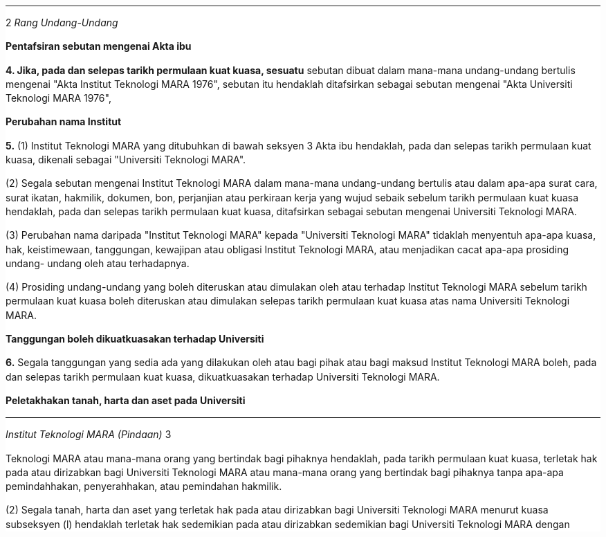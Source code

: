 
-----

2 _Rang Undang-Undang_

**Pentafsiran sebutan mengenai Akta ibu**

**4. Jika, pada dan selepas tarikh permulaan kuat kuasa, sesuatu**
sebutan dibuat dalam mana-mana undang-undang bertulis mengenai
"Akta Institut Teknologi MARA 1976", sebutan itu hendaklah
ditafsirkan sebagai sebutan mengenai "Akta Universiti Teknologi
MARA 1976",

**Perubahan nama Institut**

**5.** (1) Institut Teknologi MARA yang ditubuhkan di bawah
seksyen 3 Akta ibu hendaklah, pada dan selepas tarikh permulaan
kuat kuasa, dikenali sebagai "Universiti Teknologi MARA".

(2) Segala sebutan mengenai Institut Teknologi MARA dalam
mana-mana undang-undang bertulis atau dalam apa-apa surat cara,
surat ikatan, hakmilik, dokumen, bon, perjanjian atau perkiraan
kerja yang wujud sebaik sebelum tarikh permulaan kuat kuasa
hendaklah, pada dan selepas tarikh permulaan kuat kuasa, ditafsirkan
sebagai sebutan mengenai Universiti Teknologi MARA.

(3) Perubahan nama daripada "Institut Teknologi MARA" kepada
"Universiti Teknologi MARA" tidaklah menyentuh apa-apa kuasa,
hak, keistimewaan, tanggungan, kewajipan atau obligasi Institut
Teknologi MARA, atau menjadikan cacat apa-apa prosiding undang-
undang oleh atau terhadapnya.

(4) Prosiding undang-undang yang boleh diteruskan atau
dimulakan oleh atau terhadap Institut Teknologi MARA sebelum
tarikh permulaan kuat kuasa boleh diteruskan atau dimulakan selepas
tarikh permulaan kuat kuasa atas nama Universiti Teknologi MARA.

**Tanggungan boleh dikuatkuasakan terhadap Universiti**

**6.** Segala tanggungan yang sedia ada yang dilakukan oleh atau
bagi pihak atau bagi maksud Institut Teknologi MARA boleh,
pada dan selepas tarikh permulaan kuat kuasa, dikuatkuasakan
terhadap Universiti Teknologi MARA.

**Peletakhakan tanah, harta dan aset pada Universiti**


-----

_Institut Teknologi MARA (Pindaan)_ 3

Teknologi MARA atau mana-mana orang yang bertindak bagi
pihaknya hendaklah, pada tarikh permulaan kuat kuasa, terletak
hak pada atau dirizabkan bagi Universiti Teknologi MARA atau
mana-mana orang yang bertindak bagi pihaknya tanpa apa-apa
pemindahhakan, penyerahhakan, atau pemindahan hakmilik.

(2) Segala tanah, harta dan aset yang terletak hak pada atau
dirizabkan bagi Universiti Teknologi MARA menurut kuasa
subseksyen (l) hendaklah terletak hak sedemikian pada atau
dirizabkan sedemikian bagi Universiti Teknologi MARA dengan
